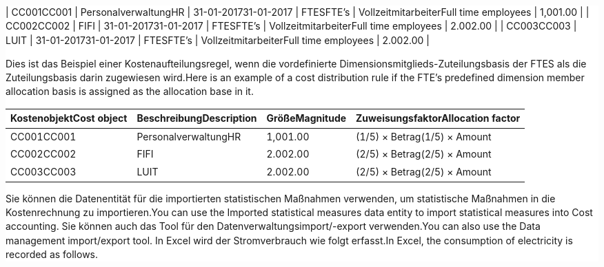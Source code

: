 | <span data-ttu-id="7b1de-407">CC001</span><span class="sxs-lookup"><span data-stu-id="7b1de-407">CC001</span></span>       | <span data-ttu-id="7b1de-408">Personalverwaltung</span><span class="sxs-lookup"><span data-stu-id="7b1de-408">HR</span></span>               | <span data-ttu-id="7b1de-409">31-01-2017</span><span class="sxs-lookup"><span data-stu-id="7b1de-409">31-01-2017</span></span>      | <span data-ttu-id="7b1de-410">FTES</span><span class="sxs-lookup"><span data-stu-id="7b1de-410">FTE’s</span></span>                        | <span data-ttu-id="7b1de-411">Vollzeitmitarbeiter</span><span class="sxs-lookup"><span data-stu-id="7b1de-411">Full time employees</span></span> | <span data-ttu-id="7b1de-412">1,00</span><span class="sxs-lookup"><span data-stu-id="7b1de-412">1.00</span></span>      |
| <span data-ttu-id="7b1de-413">CC002</span><span class="sxs-lookup"><span data-stu-id="7b1de-413">CC002</span></span>       | <span data-ttu-id="7b1de-414">FI</span><span class="sxs-lookup"><span data-stu-id="7b1de-414">FI</span></span>               | <span data-ttu-id="7b1de-415">31-01-2017</span><span class="sxs-lookup"><span data-stu-id="7b1de-415">31-01-2017</span></span>      | <span data-ttu-id="7b1de-416">FTES</span><span class="sxs-lookup"><span data-stu-id="7b1de-416">FTE’s</span></span>                        | <span data-ttu-id="7b1de-417">Vollzeitmitarbeiter</span><span class="sxs-lookup"><span data-stu-id="7b1de-417">Full time employees</span></span> | <span data-ttu-id="7b1de-418">2.00</span><span class="sxs-lookup"><span data-stu-id="7b1de-418">2.00</span></span>      |
| <span data-ttu-id="7b1de-419">CC003</span><span class="sxs-lookup"><span data-stu-id="7b1de-419">CC003</span></span>       | <span data-ttu-id="7b1de-420">LU</span><span class="sxs-lookup"><span data-stu-id="7b1de-420">IT</span></span>               | <span data-ttu-id="7b1de-421">31-01-2017</span><span class="sxs-lookup"><span data-stu-id="7b1de-421">31-01-2017</span></span>      | <span data-ttu-id="7b1de-422">FTES</span><span class="sxs-lookup"><span data-stu-id="7b1de-422">FTE’s</span></span>                        | <span data-ttu-id="7b1de-423">Vollzeitmitarbeiter</span><span class="sxs-lookup"><span data-stu-id="7b1de-423">Full time employees</span></span> | <span data-ttu-id="7b1de-424">2.00</span><span class="sxs-lookup"><span data-stu-id="7b1de-424">2.00</span></span>      |

<span data-ttu-id="7b1de-425">Dies ist das Beispiel einer Kostenaufteilungsregel, wenn die vordefinierte Dimensionsmitglieds-Zuteilungsbasis der FTES als die Zuteilungsbasis darin zugewiesen wird.</span><span class="sxs-lookup"><span data-stu-id="7b1de-425">Here is an example of a cost distribution rule if the FTE’s predefined dimension member allocation basis is assigned as the allocation base in it.</span></span>

| <span data-ttu-id="7b1de-426">Kostenobjekt</span><span class="sxs-lookup"><span data-stu-id="7b1de-426">Cost object</span></span> | <span data-ttu-id="7b1de-427">Beschreibung</span><span class="sxs-lookup"><span data-stu-id="7b1de-427">Description</span></span>  | <span data-ttu-id="7b1de-428">Größe</span><span class="sxs-lookup"><span data-stu-id="7b1de-428">Magnitude</span></span> | <span data-ttu-id="7b1de-429">Zuweisungsfaktor</span><span class="sxs-lookup"><span data-stu-id="7b1de-429">Allocation factor</span></span> |
|-------------|------|-----------|-------------------|
| <span data-ttu-id="7b1de-430">CC001</span><span class="sxs-lookup"><span data-stu-id="7b1de-430">CC001</span></span>       | <span data-ttu-id="7b1de-431">Personalverwaltung</span><span class="sxs-lookup"><span data-stu-id="7b1de-431">HR</span></span>   | <span data-ttu-id="7b1de-432">1,00</span><span class="sxs-lookup"><span data-stu-id="7b1de-432">1.00</span></span>      | <span data-ttu-id="7b1de-433">(1/5) × Betrag</span><span class="sxs-lookup"><span data-stu-id="7b1de-433">(1/5) × Amount</span></span>    |
| <span data-ttu-id="7b1de-434">CC002</span><span class="sxs-lookup"><span data-stu-id="7b1de-434">CC002</span></span>       | <span data-ttu-id="7b1de-435">FI</span><span class="sxs-lookup"><span data-stu-id="7b1de-435">FI</span></span>   | <span data-ttu-id="7b1de-436">2.00</span><span class="sxs-lookup"><span data-stu-id="7b1de-436">2.00</span></span>      | <span data-ttu-id="7b1de-437">(2/5) × Betrag</span><span class="sxs-lookup"><span data-stu-id="7b1de-437">(2/5) × Amount</span></span>    |
| <span data-ttu-id="7b1de-438">CC003</span><span class="sxs-lookup"><span data-stu-id="7b1de-438">CC003</span></span>       | <span data-ttu-id="7b1de-439">LU</span><span class="sxs-lookup"><span data-stu-id="7b1de-439">IT</span></span>   | <span data-ttu-id="7b1de-440">2.00</span><span class="sxs-lookup"><span data-stu-id="7b1de-440">2.00</span></span>      | <span data-ttu-id="7b1de-441">(2/5) × Betrag</span><span class="sxs-lookup"><span data-stu-id="7b1de-441">(2/5) × Amount</span></span>    |

<span data-ttu-id="7b1de-442">Sie können die Datenentität für die importierten statistischen Maßnahmen verwenden, um statistische Maßnahmen in die Kostenrechnung zu importieren.</span><span class="sxs-lookup"><span data-stu-id="7b1de-442">You can use the Imported statistical measures data entity to import statistical measures into Cost accounting.</span></span> <span data-ttu-id="7b1de-443">Sie können auch das Tool für den Datenverwaltungsimport/-export verwenden.</span><span class="sxs-lookup"><span data-stu-id="7b1de-443">You can also use the Data management import/export tool.</span></span> <span data-ttu-id="7b1de-444">In Excel wird der Stromverbrauch wie folgt erfasst.</span><span class="sxs-lookup"><span data-stu-id="7b1de-444">In Excel, the consumption of electricity is recorded as follows.</span></span>
